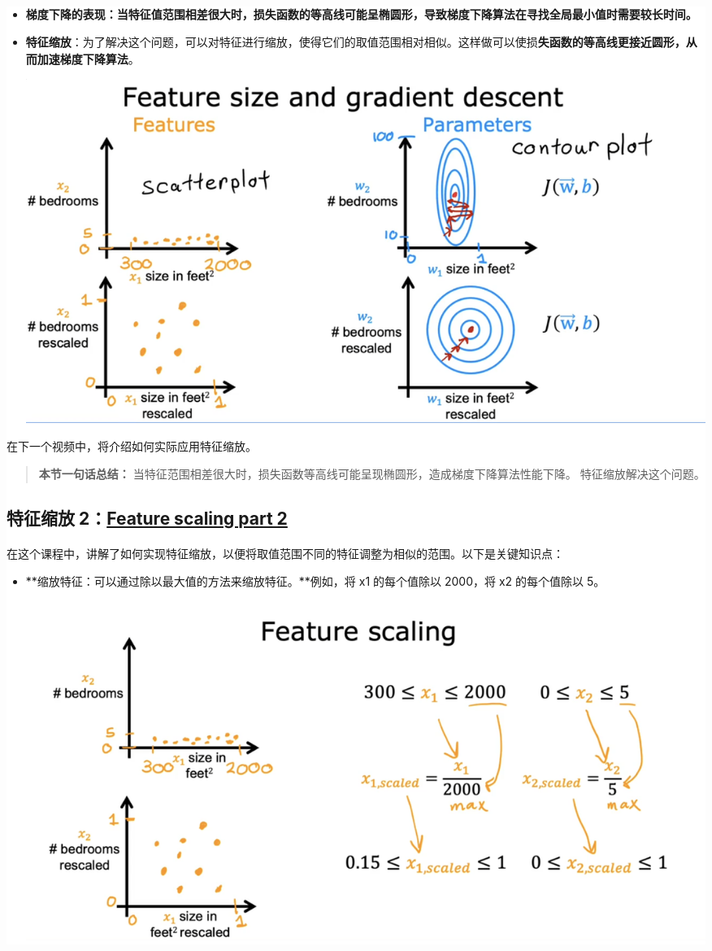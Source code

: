 - **梯度下降的表现：当特征值范围相差很大时，损失函数的等高线可能呈椭圆形，导致梯度下降算法在寻找全局最小值时需要较长时间。**
- **特征缩放**：为了解决这个问题，可以对特征进行缩放，使得它们的取值范围相对相似。这样做可以使损**失函数的等高线更接近圆形，从而加速梯度下降算法**。
    
    ![截屏2023-03-14 22.22.18.png](1%202%20%E7%9B%91%E7%9D%A3%E5%AD%A6%E4%B9%A0%EF%BC%9A%E5%A4%9A%E8%BE%93%E5%85%A5%E5%8F%98%E9%87%8F%E7%9A%84%E5%9B%9E%E5%BD%92%E9%97%AE%E9%A2%98%204dadce4d8a89447881480f0324437c1e/%25E6%2588%25AA%25E5%25B1%258F2023-03-14_22.22.18.png)
    

在下一个视频中，将介绍如何实际应用特征缩放。

> **本节一句话总结：**
当特征范围相差很大时，损失函数等高线可能呈现椭圆形，造成梯度下降算法性能下降。
特征缩放解决这个问题。
> 

## 特征缩放 2：[Feature scaling part 2](https://www.coursera.org/learn/machine-learning/lecture/akapu/feature-scaling-part-2)

在这个课程中，讲解了如何实现特征缩放，以便将取值范围不同的特征调整为相似的范围。以下是关键知识点：

- **缩放特征：可以通过除以最大值的方法来缩放特征。**例如，将 x1 的每个值除以 2000，将 x2 的每个值除以 5。
    
    ![每个x 都除以最大值](1%202%20%E7%9B%91%E7%9D%A3%E5%AD%A6%E4%B9%A0%EF%BC%9A%E5%A4%9A%E8%BE%93%E5%85%A5%E5%8F%98%E9%87%8F%E7%9A%84%E5%9B%9E%E5%BD%92%E9%97%AE%E9%A2%98%204dadce4d8a89447881480f0324437c1e/%25E6%2588%25AA%25E5%25B1%258F2023-03-14_22.22.32.png)